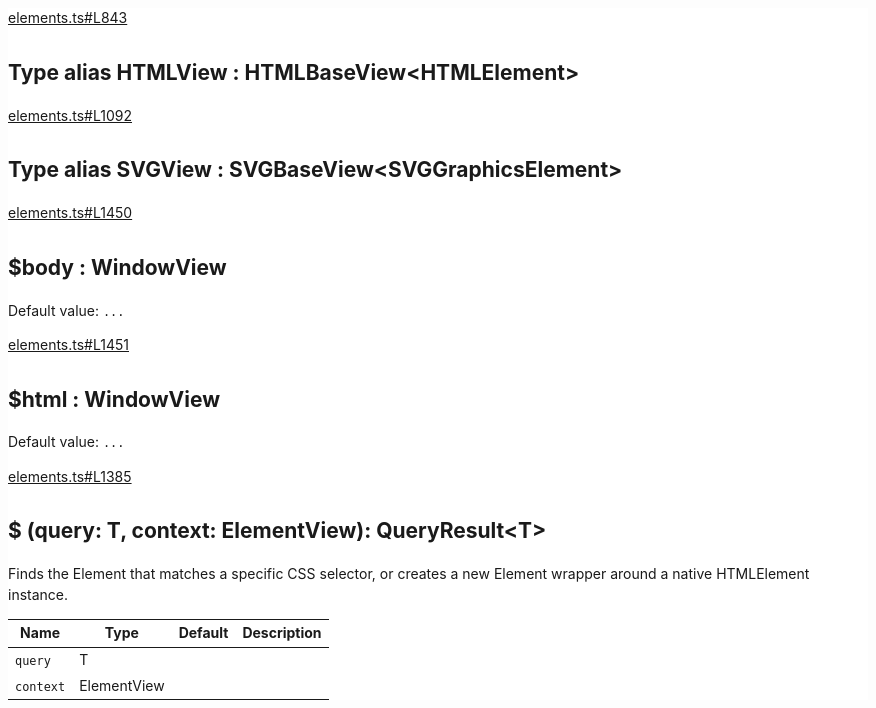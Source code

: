 </div>

<div class="docs-item" markdown="1">

<div><a class="source" target="_blank" href="https://github.com/mathigon/boost.js/tree/master/src/elements.ts#L843">elements.ts#L843</a></div>

## <span class="pill">Type alias</span> HTMLView <span class="signature">: HTMLBaseView&lt;HTMLElement&gt;</span>

</div>

<div class="docs-item" markdown="1">

<div><a class="source" target="_blank" href="https://github.com/mathigon/boost.js/tree/master/src/elements.ts#L1092">elements.ts#L1092</a></div>

## <span class="pill">Type alias</span> SVGView <span class="signature">: SVGBaseView&lt;SVGGraphicsElement&gt;</span>

</div>

<div class="docs-item" markdown="1">

<div><a class="source" target="_blank" href="https://github.com/mathigon/boost.js/tree/master/src/elements.ts#L1450">elements.ts#L1450</a></div>

## $body <span class="signature">: WindowView</span>

Default value: `...`

</div>

<div class="docs-item" markdown="1">

<div><a class="source" target="_blank" href="https://github.com/mathigon/boost.js/tree/master/src/elements.ts#L1451">elements.ts#L1451</a></div>

## $html <span class="signature">: WindowView</span>

Default value: `...`

</div>

<div class="docs-item" markdown="1">

<div><a class="source" target="_blank" href="https://github.com/mathigon/boost.js/tree/master/src/elements.ts#L1385">elements.ts#L1385</a></div>

## $ <span class="signature">(query: T, context: ElementView): QueryResult&lt;T&gt;</span>

Finds the Element that matches a specific CSS selector, or creates a new
Element wrapper around a native HTMLElement instance.

| Name | Type | Default | Description |
| --- | --- | --- | --- |
| `query` | T |  |  |
| `context` | ElementView |  |  |
